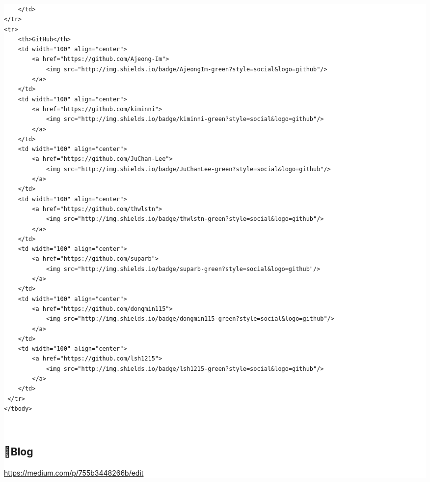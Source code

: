         </td>
    </tr>
    <tr>
        <th>GitHub</th>
        <td width="100" align="center">
            <a href="https://github.com/Ajeong-Im">
                <img src="http://img.shields.io/badge/AjeongIm-green?style=social&logo=github"/>
            </a>
        </td>
        <td width="100" align="center">
            <a href="https://github.com/kiminni">
                <img src="http://img.shields.io/badge/kiminni-green?style=social&logo=github"/>
            </a>
        </td>
        <td width="100" align="center">
            <a href="https://github.com/JuChan-Lee">
                <img src="http://img.shields.io/badge/JuChanLee-green?style=social&logo=github"/>
            </a>
        </td>
        <td width="100" align="center">
            <a href="https://github.com/thwlstn">
                <img src="http://img.shields.io/badge/thwlstn-green?style=social&logo=github"/>
            </a>
        </td>
        <td width="100" align="center">
            <a href="https://github.com/suparb">
                <img src="http://img.shields.io/badge/suparb-green?style=social&logo=github"/>
            </a>
        </td>
        <td width="100" align="center">
            <a href="https://github.com/dongmin115">
                <img src="http://img.shields.io/badge/dongmin115-green?style=social&logo=github"/>
            </a>
        </td>
        <td width="100" align="center">
            <a href="https://github.com/lsh1215">
                <img src="http://img.shields.io/badge/lsh1215-green?style=social&logo=github"/>
            </a>
        </td>
     </tr>
    </tbody>
</table>

<br>

## 📝Blog
https://medium.com/p/755b3448266b/edit
